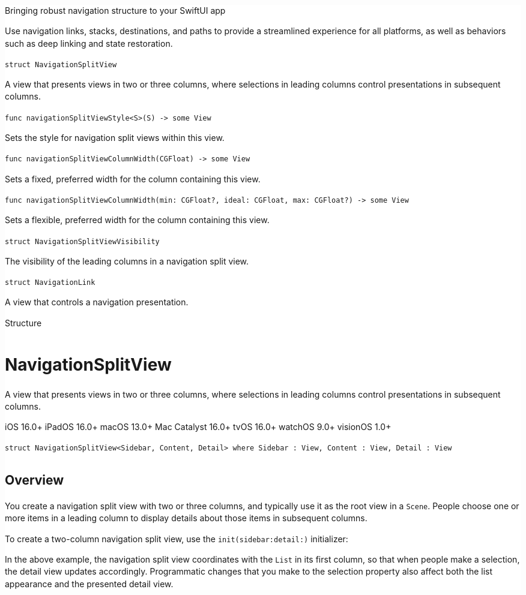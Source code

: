 Bringing robust navigation structure to your SwiftUI app

Use navigation links, stacks, destinations, and paths to provide a streamlined
experience for all platforms, as well as behaviors such as deep linking and
state restoration.

`struct NavigationSplitView`

A view that presents views in two or three columns, where selections in
leading columns control presentations in subsequent columns.

`func navigationSplitViewStyle<S>(S) -> some View`

Sets the style for navigation split views within this view.

`func navigationSplitViewColumnWidth(CGFloat) -> some View`

Sets a fixed, preferred width for the column containing this view.

`func navigationSplitViewColumnWidth(min: CGFloat?, ideal: CGFloat, max:
CGFloat?) -> some View`

Sets a flexible, preferred width for the column containing this view.

`struct NavigationSplitViewVisibility`

The visibility of the leading columns in a navigation split view.

`struct NavigationLink`

A view that controls a navigation presentation.

Structure

# NavigationSplitView

A view that presents views in two or three columns, where selections in
leading columns control presentations in subsequent columns.

iOS 16.0+  iPadOS 16.0+  macOS 13.0+  Mac Catalyst 16.0+  tvOS 16.0+  watchOS
9.0+  visionOS 1.0+

    
    
    struct NavigationSplitView<Sidebar, Content, Detail> where Sidebar : View, Content : View, Detail : View

## Overview

You create a navigation split view with two or three columns, and typically
use it as the root view in a `Scene`. People choose one or more items in a
leading column to display details about those items in subsequent columns.

To create a two-column navigation split view, use the `init(sidebar:detail:)`
initializer:

In the above example, the navigation split view coordinates with the `List` in
its first column, so that when people make a selection, the detail view
updates accordingly. Programmatic changes that you make to the selection
property also affect both the list appearance and the presented detail view.
